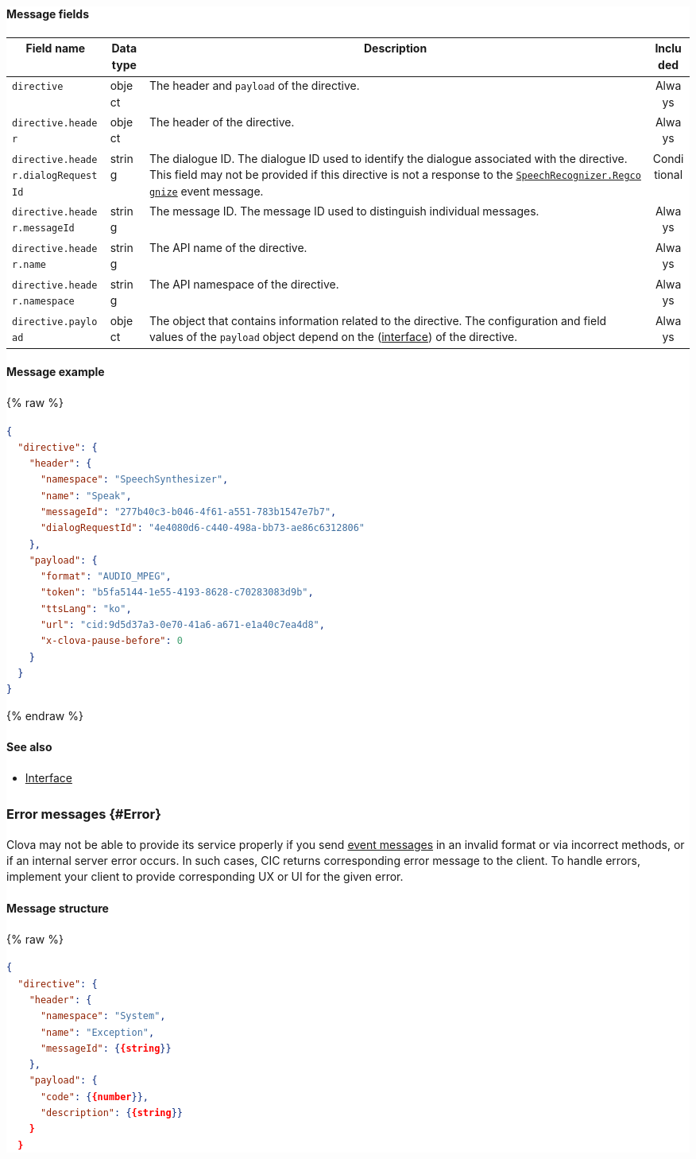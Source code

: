 
#### Message fields

| Field name       | Data type    | Description                     | Included |
|---------------|---------|-----------------------------|:---------:|
| `directive`                        | object | The header and `payload` of the directive.                                                           | Always     |
| `directive.header`                 | object | The header of the directive.                                                                                                 | Always     |
| `directive.header.dialogRequestId` | string | The dialogue ID. The dialogue ID used to identify the dialogue associated with the directive. This field may not be provided if this directive is not a response to the [`SpeechRecognizer.Regcognize`](/CIC/References/CICInterface/SpeechRecognizer.md#Recognize) event message.  | Conditional  |
| `directive.header.messageId`       | string | The message ID. The message ID used to distinguish individual messages.                                                                | Always     |
| `directive.header.name`            | string | The API name of the directive.                                                                                             | Always     |
| `directive.header.namespace`       | string | The API namespace of the directive.                                                                                       | Always     |
| `directive.payload`                | object | The object that contains information related to the directive. The configuration and field values of the `payload` object depend on the ([interface](#CICInterface)) of the directive. | Always     |

#### Message example
{% raw %}
```json
{
  "directive": {
    "header": {
      "namespace": "SpeechSynthesizer",
      "name": "Speak",
      "messageId": "277b40c3-b046-4f61-a551-783b1547e7b7",
      "dialogRequestId": "4e4080d6-c440-498a-bb73-ae86c6312806"
    },
    "payload": {
      "format": "AUDIO_MPEG",
      "token": "b5fa5144-1e55-4193-8628-c70283083d9b",
      "ttsLang": "ko",
      "url": "cid:9d5d37a3-0e70-41a6-a671-e1a40c7ea4d8",
      "x-clova-pause-before": 0
    }
  }
}
```
{% endraw %}

#### See also
* [Interface](#CICInterface)

### Error messages {#Error}
Clova may not be able to provide its service properly if you send [event messages](#Event) in an invalid format or via incorrect methods, or if an internal server error occurs. In such cases, CIC returns corresponding error message to the client. To handle errors, implement your client to provide corresponding UX or UI for the given error.

#### Message structure
{% raw %}
```json
{
  "directive": {
    "header": {
      "namespace": "System",
      "name": "Exception",
      "messageId": {{string}}
    },
    "payload": {
      "code": {{number}},
      "description": {{string}}
    }
  }
```